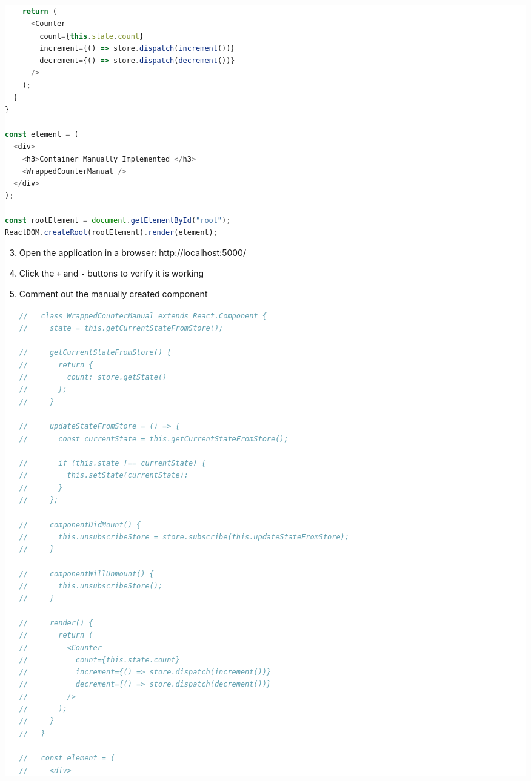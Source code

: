 ```js
    return (
      <Counter
        count={this.state.count}
        increment={() => store.dispatch(increment())}
        decrement={() => store.dispatch(decrement())}
      />
    );
  }
}

const element = (
  <div>
    <h3>Container Manually Implemented </h3>
    <WrappedCounterManual />
  </div>
);

const rootElement = document.getElementById("root");
ReactDOM.createRoot(rootElement).render(element);
```

3. Open the application in a browser: http://localhost:5000/
4. Click the `+` and `-` buttons to verify it is working
5. Comment out the manually created component

   ```js
   //   class WrappedCounterManual extends React.Component {
   //     state = this.getCurrentStateFromStore();

   //     getCurrentStateFromStore() {
   //       return {
   //         count: store.getState()
   //       };
   //     }

   //     updateStateFromStore = () => {
   //       const currentState = this.getCurrentStateFromStore();

   //       if (this.state !== currentState) {
   //         this.setState(currentState);
   //       }
   //     };

   //     componentDidMount() {
   //       this.unsubscribeStore = store.subscribe(this.updateStateFromStore);
   //     }

   //     componentWillUnmount() {
   //       this.unsubscribeStore();
   //     }

   //     render() {
   //       return (
   //         <Counter
   //           count={this.state.count}
   //           increment={() => store.dispatch(increment())}
   //           decrement={() => store.dispatch(decrement())}
   //         />
   //       );
   //     }
   //   }

   //   const element = (
   //     <div>
   ```